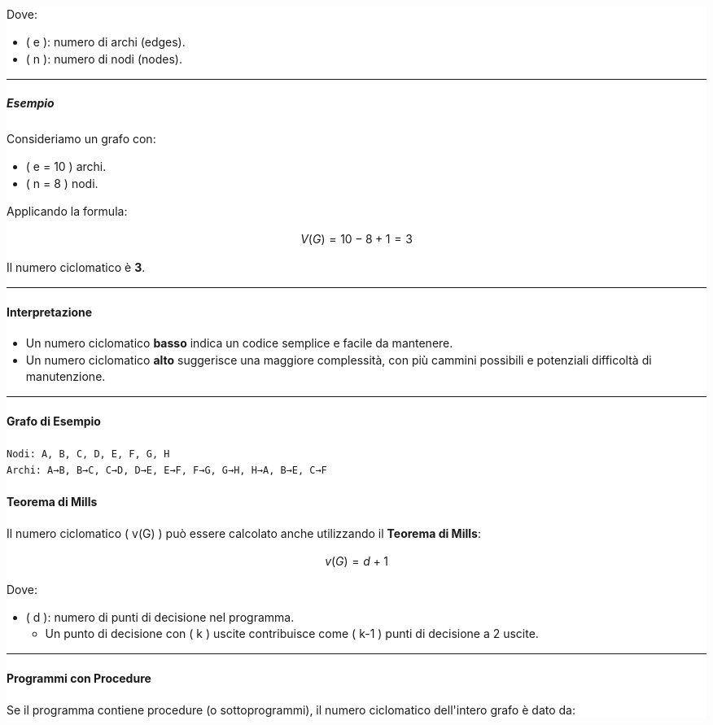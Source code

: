 Dove:

- \( e \): numero di archi (edges).
- \( n \): numero di nodi (nodes).

---

##### Esempio

Consideriamo un grafo con:

- \( e = 10 \) archi.
- \( n = 8 \) nodi.

Applicando la formula:

$$
V(G) = 10 - 8 + 1 = 3
$$

Il numero ciclomatico è **3**.

---

#### Interpretazione

- Un numero ciclomatico **basso** indica un codice semplice e facile da mantenere.
- Un numero ciclomatico **alto** suggerisce una maggiore complessità, con più cammini possibili e potenziali difficoltà di manutenzione.

---

#### Grafo di Esempio

```plaintext
Nodi: A, B, C, D, E, F, G, H
Archi: A→B, B→C, C→D, D→E, E→F, F→G, G→H, H→A, B→E, C→F
```

#### Teorema di Mills

Il numero ciclomatico \( v(G) \) può essere calcolato anche utilizzando il **Teorema di Mills**:

$$
v(G) = d + 1
$$

Dove:

- \( d \): numero di punti di decisione nel programma.
  - Un punto di decisione con \( k \) uscite contribuisce come \( k-1 \) punti di decisione a 2 uscite.

---

#### Programmi con Procedure

Se il programma contiene procedure (o sottoprogrammi), il numero ciclomatico dell'intero grafo è dato da:
